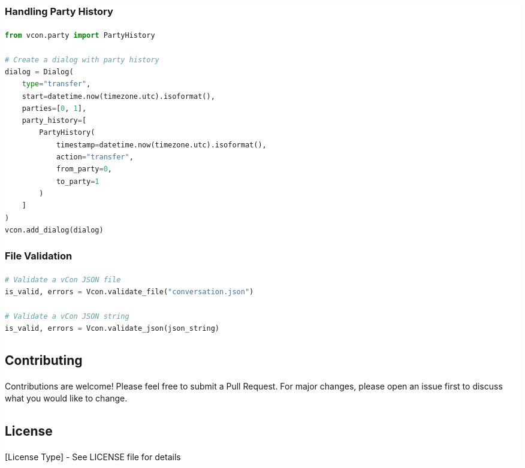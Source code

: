 ### Handling Party History

```python
from vcon.party import PartyHistory

# Create a dialog with party history
dialog = Dialog(
    type="transfer",
    start=datetime.now(timezone.utc).isoformat(),
    parties=[0, 1],
    party_history=[
        PartyHistory(
            timestamp=datetime.now(timezone.utc).isoformat(),
            action="transfer",
            from_party=0,
            to_party=1
        )
    ]
)
vcon.add_dialog(dialog)
```

### File Validation

```python
# Validate a vCon JSON file
is_valid, errors = Vcon.validate_file("conversation.json")

# Validate a vCon JSON string
is_valid, errors = Vcon.validate_json(json_string)
```

## Contributing

Contributions are welcome! Please feel free to submit a Pull Request. For major changes, please open an issue first to discuss what you would like to change.

## License

[License Type] - See LICENSE file for details
